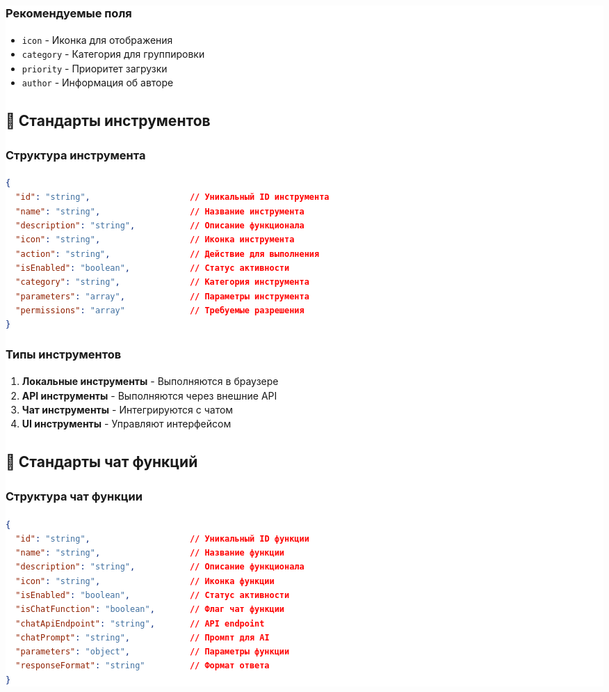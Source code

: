 ### Рекомендуемые поля

- `icon` - Иконка для отображения
- `category` - Категория для группировки
- `priority` - Приоритет загрузки
- `author` - Информация об авторе

## 🔧 Стандарты инструментов

### Структура инструмента

```json
{
  "id": "string",                    // Уникальный ID инструмента
  "name": "string",                  // Название инструмента
  "description": "string",           // Описание функционала
  "icon": "string",                  // Иконка инструмента
  "action": "string",                // Действие для выполнения
  "isEnabled": "boolean",            // Статус активности
  "category": "string",              // Категория инструмента
  "parameters": "array",             // Параметры инструмента
  "permissions": "array"             // Требуемые разрешения
}
```

### Типы инструментов

1. **Локальные инструменты** - Выполняются в браузере
2. **API инструменты** - Выполняются через внешние API
3. **Чат инструменты** - Интегрируются с чатом
4. **UI инструменты** - Управляют интерфейсом

## 💬 Стандарты чат функций

### Структура чат функции

```json
{
  "id": "string",                    // Уникальный ID функции
  "name": "string",                  // Название функции
  "description": "string",           // Описание функционала
  "icon": "string",                  // Иконка функции
  "isEnabled": "boolean",            // Статус активности
  "isChatFunction": "boolean",       // Флаг чат функции
  "chatApiEndpoint": "string",       // API endpoint
  "chatPrompt": "string",            // Промпт для AI
  "parameters": "object",            // Параметры функции
  "responseFormat": "string"         // Формат ответа
}
```
